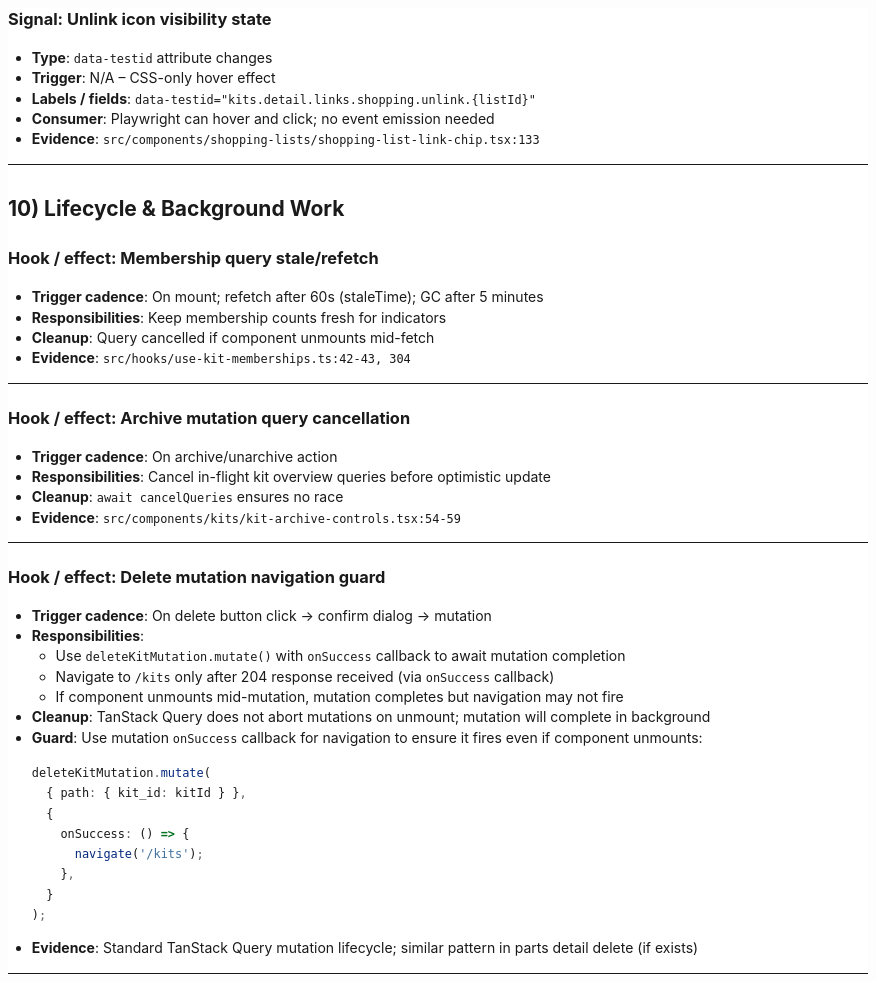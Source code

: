 ### Signal: Unlink icon visibility state

- **Type**: `data-testid` attribute changes
- **Trigger**: N/A – CSS-only hover effect
- **Labels / fields**: `data-testid="kits.detail.links.shopping.unlink.{listId}"`
- **Consumer**: Playwright can hover and click; no event emission needed
- **Evidence**: `src/components/shopping-lists/shopping-list-link-chip.tsx:133`

---

## 10) Lifecycle & Background Work

### Hook / effect: Membership query stale/refetch

- **Trigger cadence**: On mount; refetch after 60s (staleTime); GC after 5 minutes
- **Responsibilities**: Keep membership counts fresh for indicators
- **Cleanup**: Query cancelled if component unmounts mid-fetch
- **Evidence**: `src/hooks/use-kit-memberships.ts:42-43, 304`

---

### Hook / effect: Archive mutation query cancellation

- **Trigger cadence**: On archive/unarchive action
- **Responsibilities**: Cancel in-flight kit overview queries before optimistic update
- **Cleanup**: `await cancelQueries` ensures no race
- **Evidence**: `src/components/kits/kit-archive-controls.tsx:54-59`

---

### Hook / effect: Delete mutation navigation guard

- **Trigger cadence**: On delete button click → confirm dialog → mutation
- **Responsibilities**:
  - Use `deleteKitMutation.mutate()` with `onSuccess` callback to await mutation completion
  - Navigate to `/kits` only after 204 response received (via `onSuccess` callback)
  - If component unmounts mid-mutation, mutation completes but navigation may not fire
- **Cleanup**: TanStack Query does not abort mutations on unmount; mutation will complete in background
- **Guard**: Use mutation `onSuccess` callback for navigation to ensure it fires even if component unmounts:
  ```typescript
  deleteKitMutation.mutate(
    { path: { kit_id: kitId } },
    {
      onSuccess: () => {
        navigate('/kits');
      },
    }
  );
  ```
- **Evidence**: Standard TanStack Query mutation lifecycle; similar pattern in parts detail delete (if exists)

---